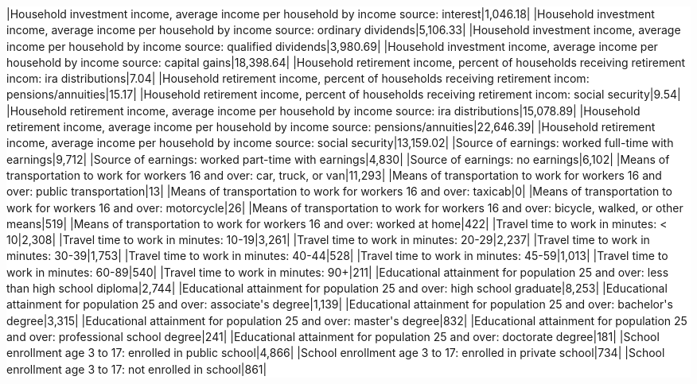 |Household investment income, average income per household by income source: interest|1,046.18|
|Household investment income, average income per household by income source: ordinary dividends|5,106.33|
|Household investment income, average income per household by income source: qualified dividends|3,980.69|
|Household investment income, average income per household by income source: capital gains|18,398.64|
|Household retirement income, percent of households receiving retirement incom: ira distributions|7.04|
|Household retirement income, percent of households receiving retirement incom: pensions/annuities|15.17|
|Household retirement income, percent of households receiving retirement incom: social security|9.54|
|Household retirement income, average income per household by income source: ira distributions|15,078.89|
|Household retirement income, average income per household by income source: pensions/annuities|22,646.39|
|Household retirement income, average income per household by income source: social security|13,159.02|
|Source of earnings: worked full-time with earnings|9,712|
|Source of earnings: worked part-time with earnings|4,830|
|Source of earnings: no earnings|6,102|
|Means of transportation to work for workers 16 and over: car, truck, or van|11,293|
|Means of transportation to work for workers 16 and over: public transportation|13|
|Means of transportation to work for workers 16 and over: taxicab|0|
|Means of transportation to work for workers 16 and over: motorcycle|26|
|Means of transportation to work for workers 16 and over: bicycle, walked, or other means|519|
|Means of transportation to work for workers 16 and over: worked at home|422|
|Travel time to work in minutes: < 10|2,308|
|Travel time to work in minutes: 10-19|3,261|
|Travel time to work in minutes: 20-29|2,237|
|Travel time to work in minutes: 30-39|1,753|
|Travel time to work in minutes: 40-44|528|
|Travel time to work in minutes: 45-59|1,013|
|Travel time to work in minutes: 60-89|540|
|Travel time to work in minutes: 90+|211|
|Educational attainment for population 25 and over: less than high school diploma|2,744|
|Educational attainment for population 25 and over: high school graduate|8,253|
|Educational attainment for population 25 and over: associate's degree|1,139|
|Educational attainment for population 25 and over: bachelor's degree|3,315|
|Educational attainment for population 25 and over: master's degree|832|
|Educational attainment for population 25 and over: professional school degree|241|
|Educational attainment for population 25 and over: doctorate degree|181|
|School enrollment age 3 to 17: enrolled in public school|4,866|
|School enrollment age 3 to 17: enrolled in private school|734|
|School enrollment age 3 to 17: not enrolled in school|861|
